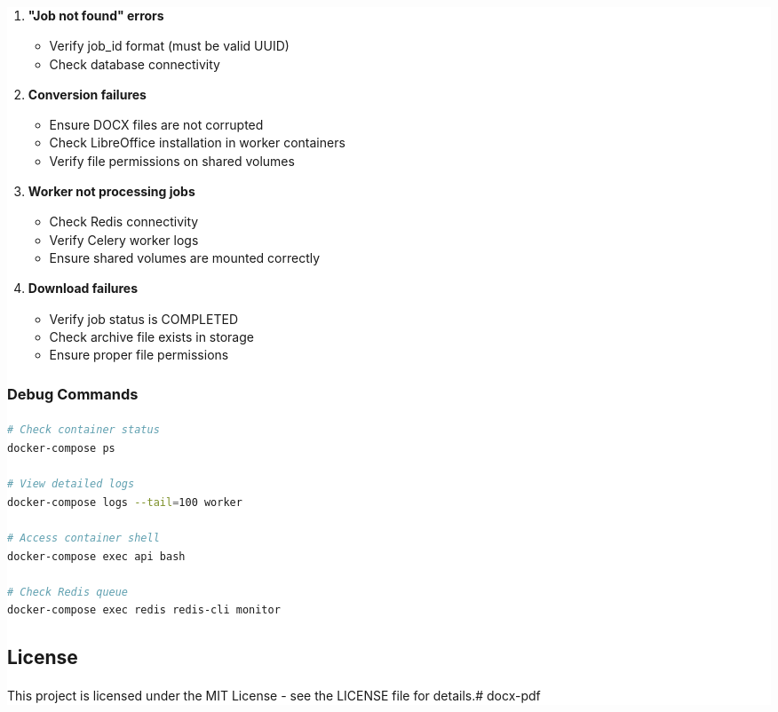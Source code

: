 1. **"Job not found" errors**
   - Verify job_id format (must be valid UUID)
   - Check database connectivity

2. **Conversion failures**
   - Ensure DOCX files are not corrupted
   - Check LibreOffice installation in worker containers
   - Verify file permissions on shared volumes

3. **Worker not processing jobs**
   - Check Redis connectivity
   - Verify Celery worker logs
   - Ensure shared volumes are mounted correctly

4. **Download failures**
   - Verify job status is COMPLETED
   - Check archive file exists in storage
   - Ensure proper file permissions

### Debug Commands
```bash
# Check container status
docker-compose ps

# View detailed logs
docker-compose logs --tail=100 worker

# Access container shell
docker-compose exec api bash

# Check Redis queue
docker-compose exec redis redis-cli monitor
```

## License

This project is licensed under the MIT License - see the LICENSE file for details.# docx-pdf
